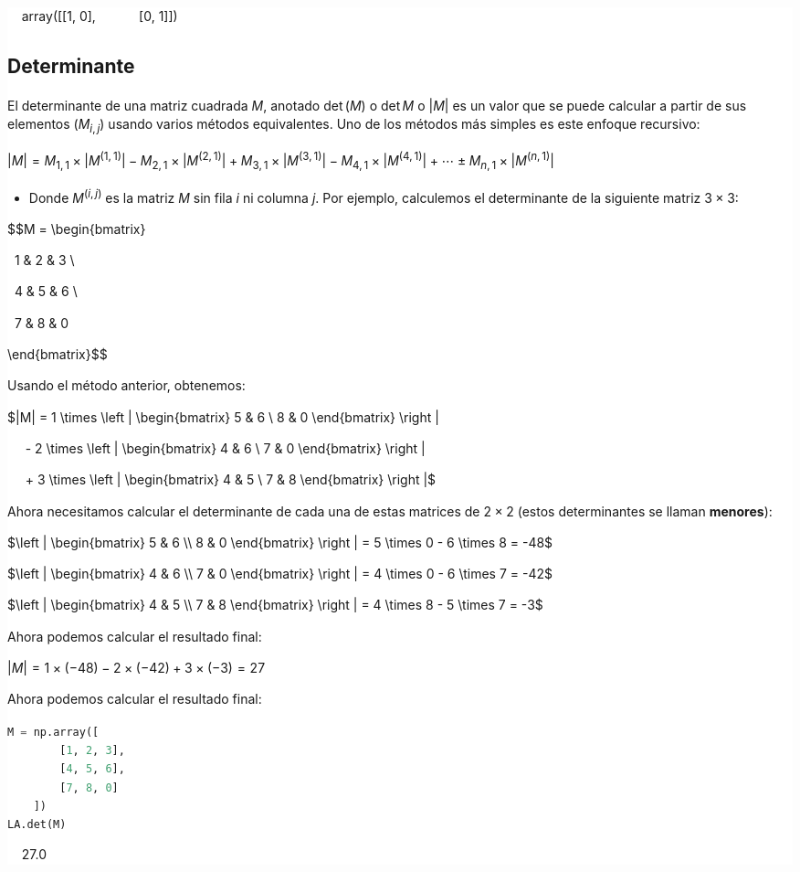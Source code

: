 
    array([[1, 0],
           [0, 1]])

 
## Determinante
El determinante de una matriz cuadrada $M$, anotado $\det(M)$ o $\det M$ o $|M|$ es un valor que se puede calcular a partir de sus elementos $(M_{i,j})$ usando varios métodos equivalentes. Uno de los métodos más simples es este enfoque recursivo:
  
$|M| = M_{1,1}\times|M^{(1,1)}| - M_{2,1}\times|M^{(2,1)}| + M_{3,1}\times|M^{(3,1)}| - M_{4,1}\times|M^{(4,1)}| + \cdots ± M_{n,1}\times|M^{(n,1)}|$
  
* Donde $M^{(i,j)}$ es la matriz $M$ sin fila $i$ ni columna $j$.
Por ejemplo, calculemos el determinante de la siguiente matriz $3 \times 3$:

$$M = \begin{bmatrix}

  1 & 2 & 3 \\

  4 & 5 & 6 \\

  7 & 8 & 0

\end{bmatrix}$$

Usando el método anterior, obtenemos:

$|M| = 1 \times \left | \begin{bmatrix} 5 & 6 \\ 8 & 0 \end{bmatrix} \right |

     - 2 \times \left | \begin{bmatrix} 4 & 6 \\ 7 & 0 \end{bmatrix} \right |

     + 3 \times \left | \begin{bmatrix} 4 & 5 \\ 7 & 8 \end{bmatrix} \right |$

Ahora necesitamos calcular el determinante de cada una de estas matrices de $2 \times 2$ (estos determinantes se llaman **menores**):  

$\left | \begin{bmatrix} 5 & 6 \\ 8 & 0 \end{bmatrix} \right | = 5 \times 0 - 6 \times 8 = -48$
  

$\left | \begin{bmatrix} 4 & 6 \\ 7 & 0 \end{bmatrix} \right | = 4 \times 0 - 6 \times 7 = -42$
  

$\left | \begin{bmatrix} 4 & 5 \\ 7 & 8 \end{bmatrix} \right | = 4 \times 8 - 5 \times 7 = -3$
  
Ahora podemos calcular el resultado final:
  
$|M| = 1 \times (-48) - 2 \times (-42) + 3 \times (-3) = 27$

Ahora podemos calcular el resultado final:
  
```python
M = np.array([
        [1, 2, 3],
        [4, 5, 6],
        [7, 8, 0]
    ])
LA.det(M)
```

    27.0
